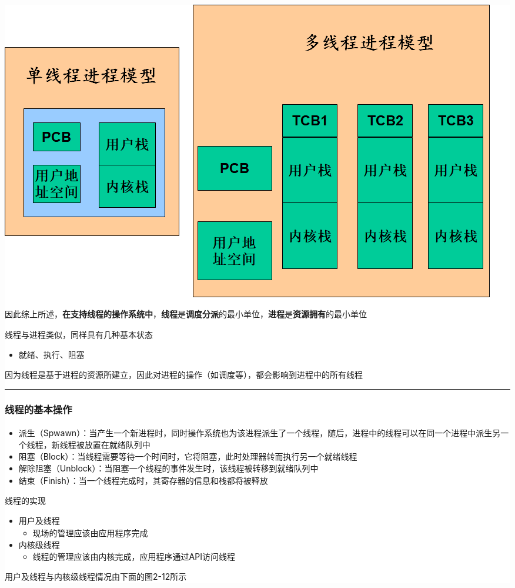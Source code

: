 ![进程线程模型](../Img/Chapter2-11-线程进程模型.png)

因此综上所述，**在支持线程的操作系统中**，**线程**是**调度分派**的最小单位，**进程**是**资源拥有**的最小单位

线程与进程类似，同样具有几种基本状态
- 就绪、执行、阻塞

因为线程是基于进程的资源所建立，因此对进程的操作（如调度等），都会影响到进程中的所有线程

---
### 线程的基本操作

- 派生（Spwawn）：当产生一个新进程时，同时操作系统也为该进程派生了一个线程，随后，进程中的线程可以在同一个进程中派生另一个线程，新线程被放置在就绪队列中
- 阻塞（Block）：当线程需要等待一个时间时，它将阻塞，此时处理器转而执行另一个就绪线程
- 解除阻塞（Unblock）：当阻塞一个线程的事件发生时，该线程被转移到就绪队列中
- 结束（Finish）：当一个线程完成时，其寄存器的信息和栈都将被释放

线程的实现
 - 用户及线程
   - 现场的管理应该由应用程序完成
 - 内核级线程
   - 线程的管理应该由内核完成，应用程序通过API访问线程

用户及线程与内核级线程情况由下面的图2-12所示
